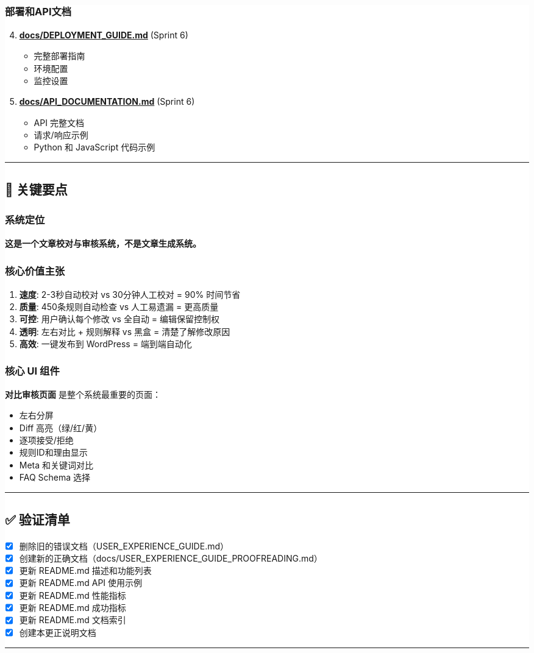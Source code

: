 ### 部署和API文档

4. **[docs/DEPLOYMENT_GUIDE.md](DEPLOYMENT_GUIDE.md)** (Sprint 6)
   - 完整部署指南
   - 环境配置
   - 监控设置

5. **[docs/API_DOCUMENTATION.md](API_DOCUMENTATION.md)** (Sprint 6)
   - API 完整文档
   - 请求/响应示例
   - Python 和 JavaScript 代码示例

---

## 🎯 关键要点

### 系统定位

**这是一个文章校对与审核系统，不是文章生成系统。**

### 核心价值主张

1. **速度**: 2-3秒自动校对 vs 30分钟人工校对 = 90% 时间节省
2. **质量**: 450条规则自动检查 vs 人工易遗漏 = 更高质量
3. **可控**: 用户确认每个修改 vs 全自动 = 编辑保留控制权
4. **透明**: 左右对比 + 规则解释 vs 黑盒 = 清楚了解修改原因
5. **高效**: 一键发布到 WordPress = 端到端自动化

### 核心 UI 组件

**对比审核页面** 是整个系统最重要的页面：
- 左右分屏
- Diff 高亮（绿/红/黄）
- 逐项接受/拒绝
- 规则ID和理由显示
- Meta 和关键词对比
- FAQ Schema 选择

---

## ✅ 验证清单

- [x] 删除旧的错误文档（USER_EXPERIENCE_GUIDE.md）
- [x] 创建新的正确文档（docs/USER_EXPERIENCE_GUIDE_PROOFREADING.md）
- [x] 更新 README.md 描述和功能列表
- [x] 更新 README.md API 使用示例
- [x] 更新 README.md 性能指标
- [x] 更新 README.md 成功指标
- [x] 更新 README.md 文档索引
- [x] 创建本更正说明文档

---
